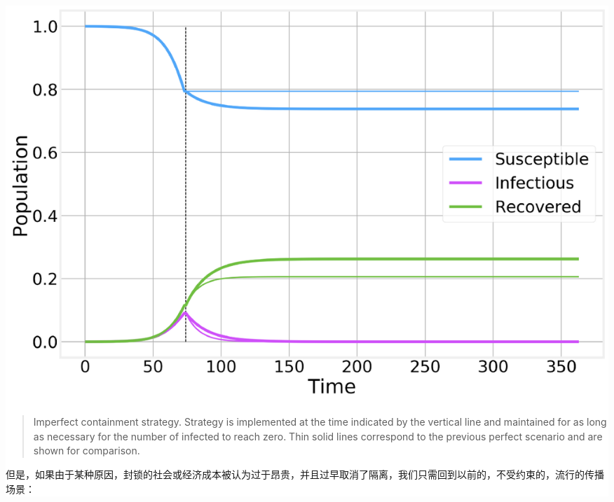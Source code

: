 ![Imperfect containment strategy. Strategy is implemented at the time indicated by the vertical line and maintained for as long as necessary for the number of infected to reach zero. Thin solid lines correspond to the previous perfect scenario and are shown for comparison.](1!_CWK0d1SVWtU_LBtg4cFlg.png)
> Imperfect containment strategy. Strategy is implemented at the time indicated by the vertical line and maintained for as long as necessary for the number of infected to reach zero. Thin solid lines correspond to the previous perfect scenario and are shown for comparison.


但是，如果由于某种原因，封锁的社会或经济成本被认为过于昂贵，并且过早取消了隔离，我们只需回到以前的，不受约束的，流行的传播场景：